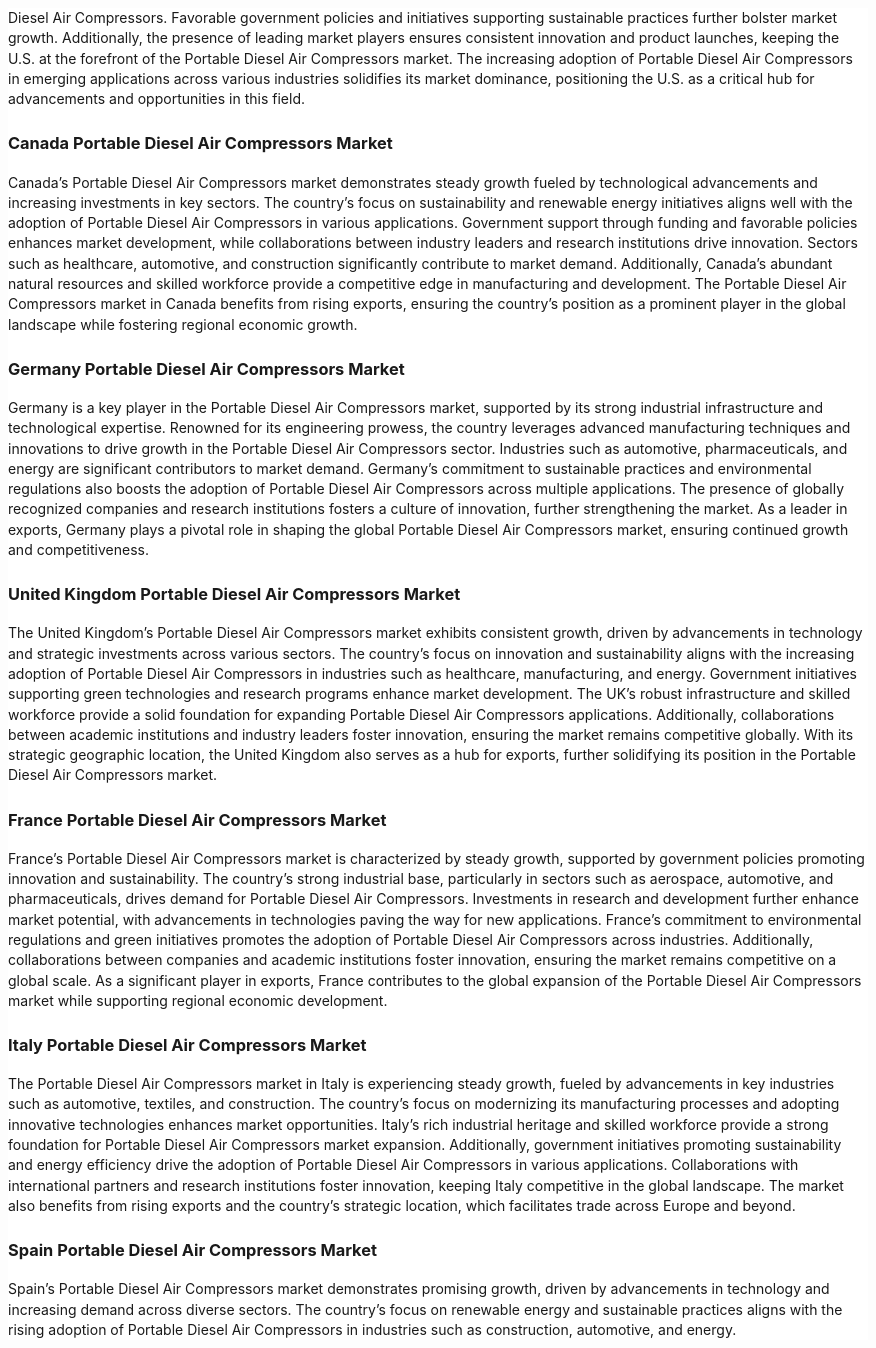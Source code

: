 Diesel Air Compressors. Favorable government policies and initiatives supporting sustainable practices further bolster market growth. Additionally, the presence of leading market players ensures consistent innovation and product launches, keeping the U.S. at the forefront of the Portable Diesel Air Compressors market. The increasing adoption of Portable Diesel Air Compressors in emerging applications across various industries solidifies its market dominance, positioning the U.S. as a critical hub for advancements and opportunities in this field.</p><h3>Canada Portable Diesel Air Compressors Market</h3><p>Canada&rsquo;s Portable Diesel Air Compressors market demonstrates steady growth fueled by technological advancements and increasing investments in key sectors. The country&rsquo;s focus on sustainability and renewable energy initiatives aligns well with the adoption of Portable Diesel Air Compressors in various applications. Government support through funding and favorable policies enhances market development, while collaborations between industry leaders and research institutions drive innovation. Sectors such as healthcare, automotive, and construction significantly contribute to market demand. Additionally, Canada&rsquo;s abundant natural resources and skilled workforce provide a competitive edge in manufacturing and development. The Portable Diesel Air Compressors market in Canada benefits from rising exports, ensuring the country&rsquo;s position as a prominent player in the global landscape while fostering regional economic growth.</p><h3>Germany Portable Diesel Air Compressors Market</h3><p>Germany is a key player in the Portable Diesel Air Compressors market, supported by its strong industrial infrastructure and technological expertise. Renowned for its engineering prowess, the country leverages advanced manufacturing techniques and innovations to drive growth in the Portable Diesel Air Compressors sector. Industries such as automotive, pharmaceuticals, and energy are significant contributors to market demand. Germany&rsquo;s commitment to sustainable practices and environmental regulations also boosts the adoption of Portable Diesel Air Compressors across multiple applications. The presence of globally recognized companies and research institutions fosters a culture of innovation, further strengthening the market. As a leader in exports, Germany plays a pivotal role in shaping the global Portable Diesel Air Compressors market, ensuring continued growth and competitiveness.</p><h3>United Kingdom Portable Diesel Air Compressors Market</h3><p>The United Kingdom&rsquo;s Portable Diesel Air Compressors market exhibits consistent growth, driven by advancements in technology and strategic investments across various sectors. The country&rsquo;s focus on innovation and sustainability aligns with the increasing adoption of Portable Diesel Air Compressors in industries such as healthcare, manufacturing, and energy. Government initiatives supporting green technologies and research programs enhance market development. The UK&rsquo;s robust infrastructure and skilled workforce provide a solid foundation for expanding Portable Diesel Air Compressors applications. Additionally, collaborations between academic institutions and industry leaders foster innovation, ensuring the market remains competitive globally. With its strategic geographic location, the United Kingdom also serves as a hub for exports, further solidifying its position in the Portable Diesel Air Compressors market.</p><h3>France Portable Diesel Air Compressors Market</h3><p>France&rsquo;s Portable Diesel Air Compressors market is characterized by steady growth, supported by government policies promoting innovation and sustainability. The country&rsquo;s strong industrial base, particularly in sectors such as aerospace, automotive, and pharmaceuticals, drives demand for Portable Diesel Air Compressors. Investments in research and development further enhance market potential, with advancements in technologies paving the way for new applications. France&rsquo;s commitment to environmental regulations and green initiatives promotes the adoption of Portable Diesel Air Compressors across industries. Additionally, collaborations between companies and academic institutions foster innovation, ensuring the market remains competitive on a global scale. As a significant player in exports, France contributes to the global expansion of the Portable Diesel Air Compressors market while supporting regional economic development.</p><h3>Italy Portable Diesel Air Compressors Market</h3><p>The Portable Diesel Air Compressors market in Italy is experiencing steady growth, fueled by advancements in key industries such as automotive, textiles, and construction. The country&rsquo;s focus on modernizing its manufacturing processes and adopting innovative technologies enhances market opportunities. Italy&rsquo;s rich industrial heritage and skilled workforce provide a strong foundation for Portable Diesel Air Compressors market expansion. Additionally, government initiatives promoting sustainability and energy efficiency drive the adoption of Portable Diesel Air Compressors in various applications. Collaborations with international partners and research institutions foster innovation, keeping Italy competitive in the global landscape. The market also benefits from rising exports and the country&rsquo;s strategic location, which facilitates trade across Europe and beyond.</p><h3>Spain Portable Diesel Air Compressors Market</h3><p>Spain&rsquo;s Portable Diesel Air Compressors market demonstrates promising growth, driven by advancements in technology and increasing demand across diverse sectors. The country&rsquo;s focus on renewable energy and sustainable practices aligns with the rising adoption of Portable Diesel Air Compressors in industries such as construction, automotive, and energy.